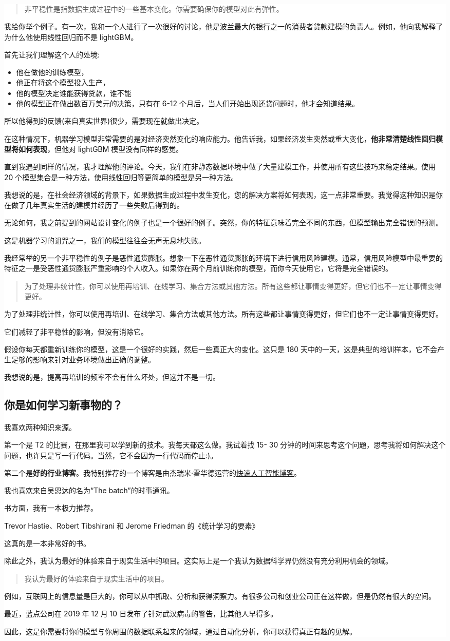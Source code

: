 > 非平稳性是指数据生成过程中的一些基本变化。你需要确保你的模型对此有弹性。

我给你举个例子。有一次，我和一个人进行了一次很好的讨论，他是波兰最大的银行之一的消费者贷款建模的负责人。例如，他向我解释了为什么他使用线性回归而不是 lightGBM。

首先让我们理解这个人的处境:

*   他在做他的训练模型，
*   他正在将这个模型投入生产，
*   他的模型决定谁能获得贷款，谁不能
*   他的模型正在做出数百万美元的决策，只有在 6-12 个月后，当人们开始出现还贷问题时，他才会知道结果。

所以他得到的反馈(来自真实世界)很少，需要现在就做出决定。

在这种情况下，机器学习模型非常需要的是对经济突然变化的响应能力。他告诉我，如果经济发生突然或重大变化，**他非常清楚线性回归模型将如何表现**，但他对 lightGBM 模型没有同样的感觉。

直到我遇到同样的情况，我才理解他的评论。今天，我们在非静态数据环境中做了大量建模工作，并使用所有这些技巧来稳定结果。使用 20 个模型集合是一种方法，使用线性回归等更简单的模型是另一种方法。

我想说的是，在社会经济领域的背景下，如果数据生成过程中发生变化，您的解决方案将如何表现，这一点非常重要。我觉得这种知识是你在做了几年真实生活的建模并经历了一些失败后得到的。

无论如何，我之前提到的网站设计变化的例子也是一个很好的例子。突然，你的特征意味着完全不同的东西，但模型输出完全错误的预测。

这是机器学习的诅咒之一，我们的模型往往会无声无息地失败。

我经常举的另一个非平稳性的例子是恶性通货膨胀。想象一下在恶性通货膨胀的环境下进行信用风险建模。通常，信用风险模型中最重要的特征之一是受恶性通货膨胀严重影响的个人收入。如果你在两个月前训练你的模型，而你今天使用它，它将是完全错误的。

> 为了处理非统计性，你可以使用再培训、在线学习、集合方法或其他方法。所有这些都让事情变得更好，但它们也不一定让事情变得更好。

为了处理非统计性，你可以使用再培训、在线学习、集合方法或其他方法。所有这些都让事情变得更好，但它们也不一定让事情变得更好。

它们减轻了非平稳性的影响，但没有消除它。

假设你每天都重新训练你的模型，这是一个很好的实践，然后一些真正大的变化。这只是 180 天中的一天，这是典型的培训样本，它不会产生足够的影响来针对业务环境做出正确的调整。

我想说的是，提高再培训的频率不会有什么坏处，但这并不是一切。

## 你是如何学习新事物的？

我喜欢两种知识来源。

第一个是 T2 的比赛，在那里我可以学到新的技术。我每天都这么做。我试着找 15- 30 分钟的时间来思考这个问题，思考我将如何解决这个问题，也许只是写一行代码。当然，它不会因为一行代码而停止:)。

第二个是**好的行业博客**。我特别推荐的一个博客是由杰瑞米·霍华德运营的[快速人工智能博客](https://web.archive.org/web/20221208034942/https://www.fast.ai/)。

我也喜欢来自吴恩达的名为“The batch”的时事通讯。

书方面，我有一本极力推荐。

Trevor Hastie、Robert Tibshirani 和 Jerome Friedman 的《统计学习的要素》

这真的是一本非常好的书。

除此之外，我认为最好的体验来自于现实生活中的项目。这实际上是一个我认为数据科学界仍然没有充分利用机会的领域。

> 我认为最好的体验来自于现实生活中的项目。

例如，互联网上的信息量是巨大的，你可以从中抓取、分析和获得洞察力。有很多公司和创业公司正在这样做，但是仍然有很大的空间。

最近，蓝点公司在 2019 年 12 月 10 日发布了针对武汉病毒的警告，比其他人早得多。

因此，这是你需要将你的模型与你周围的数据联系起来的领域，通过自动化分析，你可以获得真正有趣的见解。
